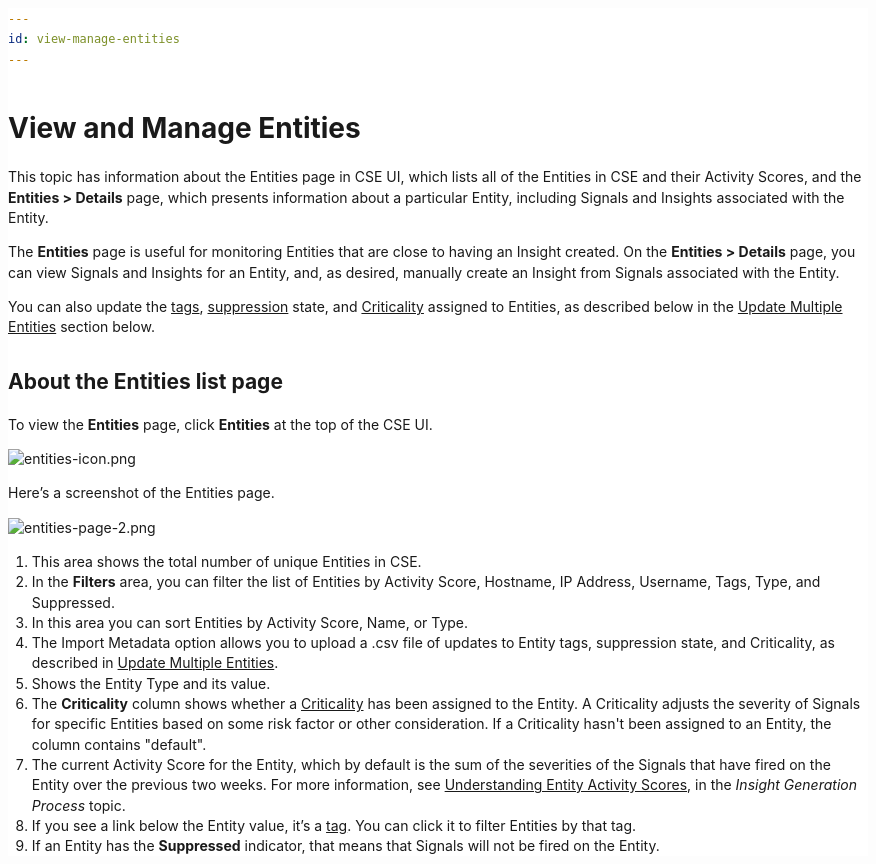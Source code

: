 ```yaml
---
id: view-manage-entities
---
```


# View and Manage Entities

This topic has information about the Entities page in CSE UI, which lists all of the Entities in CSE and their Activity Scores, and the **Entities \> Details** page, which presents information about a particular Entity, including Signals and Insights associated with the Entity.

The **Entities** page is useful for monitoring Entities that are close to having an Insight created. On the **Entities \> Details** page, you can view Signals and Insights for an Entity, and, as desired, manually create an Insight from Signals associated with the Entity.

You can also update the [tags](13Using_Tags_with_Insights,_Signals,_Entities,_and_Rules.md "Using Tags with Insights, Signals, Entities, and Rules"), [suppression](About_Signal_Suppression.md "About Signal Suppression") state, and [Criticality](07Entity_Criticality.md "Entity Criticality") assigned to Entities, as described below in the [Update Multiple Entities](./03View_and_Manage_Entities.md "View Entities and Activity Scores") section below. 

## About the Entities list page

To view the **Entities** page, click **Entities** at the top of the CSE UI.

![entities-icon.png](/img/cloud-siem-enterprise/entities-icon.png)

Here’s a screenshot of the Entities page.

![entities-page-2.png](/img/cloud-siem-enterprise/entities-page-2.png)

1. This area shows the total number of unique Entities in CSE.
1. In the **Filters** area, you can filter the list of Entities by Activity Score, Hostname, IP Address, Username, Tags, Type, and Suppressed.
1. In this area you can sort Entities by Activity Score, Name, or Type. 
1. The Import Metadata option allows you to upload a .csv file of updates to Entity tags, suppression state, and Criticality, as described in [Update Multiple Entities](./03View_and_Manage_Entities.md "View Entities and Activity Scores").
1. Shows the Entity Type and its value. 
1. The **Criticality** column shows whether a [Criticality](07Entity_Criticality.md "Entity Criticality") has been assigned to the Entity. A Criticality adjusts the severity of Signals for specific Entities based on some risk factor or other consideration. If a Criticality hasn't been assigned to an Entity, the column contains "default".
1. The current Activity Score for the Entity, which by default is the sum of the severities of the Signals that have fired on the Entity over the previous two weeks. For more information, see [Understanding Entity Activity Scores](00Insight_Generation_Process.md "Insight Generation Process"), in the *Insight Generation Process* topic.
1. If you see a link below the Entity value, it’s a [tag](13Using_Tags_with_Insights,_Signals,_Entities,_and_Rules.md "Using Tags with Insights, Signals, Entities, and Rules"). You can click it to filter Entities by that tag.
1. If an Entity has the **Suppressed** indicator, that means that Signals will not be fired on the Entity.  
